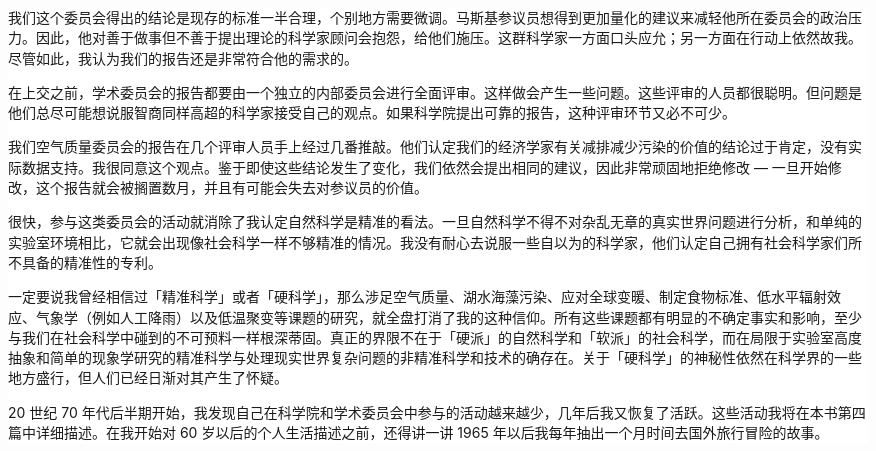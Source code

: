 我们这个委员会得出的结论是现存的标准一半合理，个别地方需要微调。马斯基参议员想得到更加量化的建议来减轻他所在委员会的政治压力。因此，他对善于做事但不善于提出理论的科学家顾问会抱怨，给他们施压。这群科学家一方面口头应允；另一方面在行动上依然故我。尽管如此，我认为我们的报告还是非常符合他的需求的。

在上交之前，学术委员会的报告都要由一个独立的内部委员会进行全面评审。这样做会产生一些问题。这些评审的人员都很聪明。但问题是他们总尽可能想说服智商同样高超的科学家接受自己的观点。如果科学院提出可靠的报告，这种评审环节又必不可少。

我们空气质量委员会的报告在几个评审人员手上经过几番推敲。他们认定我们的经济学家有关减排减少污染的价值的结论过于肯定，没有实际数据支持。我很同意这个观点。鉴于即使这些结论发生了变化，我们依然会提出相同的建议，因此非常顽固地拒绝修改 — 一旦开始修改，这个报告就会被搁置数月，并且有可能会失去对参议员的价值。

很快，参与这类委员会的活动就消除了我认定自然科学是精准的看法。一旦自然科学不得不对杂乱无章的真实世界问题进行分析，和单纯的实验室环境相比，它就会出现像社会科学一样不够精准的情况。我没有耐心去说服一些自以为的科学家，他们认定自己拥有社会科学家们所不具备的精准性的专利。

一定要说我曾经相信过「精准科学」或者「硬科学」，那么涉足空气质量、湖水海藻污染、应对全球变暖、制定食物标准、低水平辐射效应、气象学（例如人工降雨）以及低温聚变等课题的研究，就全盘打消了我的这种信仰。所有这些课题都有明显的不确定事实和影响，至少与我们在社会科学中碰到的不可预料一样根深蒂固。真正的界限不在于「硬派」的自然科学和「软派」的社会科学，而在局限于实验室高度抽象和简单的现象学研究的精准科学与处理现实世界复杂问题的非精准科学和技术的确存在。关于「硬科学」的神秘性依然在科学界的一些地方盛行，但人们已经日渐对其产生了怀疑。

20 世纪 70 年代后半期开始，我发现自己在科学院和学术委员会中参与的活动越来越少，几年后我又恢复了活跃。这些活动我将在本书第四篇中详细描述。在我开始对 60 岁以后的个人生活描述之前，还得讲一讲 1965 年以后我每年抽出一个月时间去国外旅行冒险的故事。

